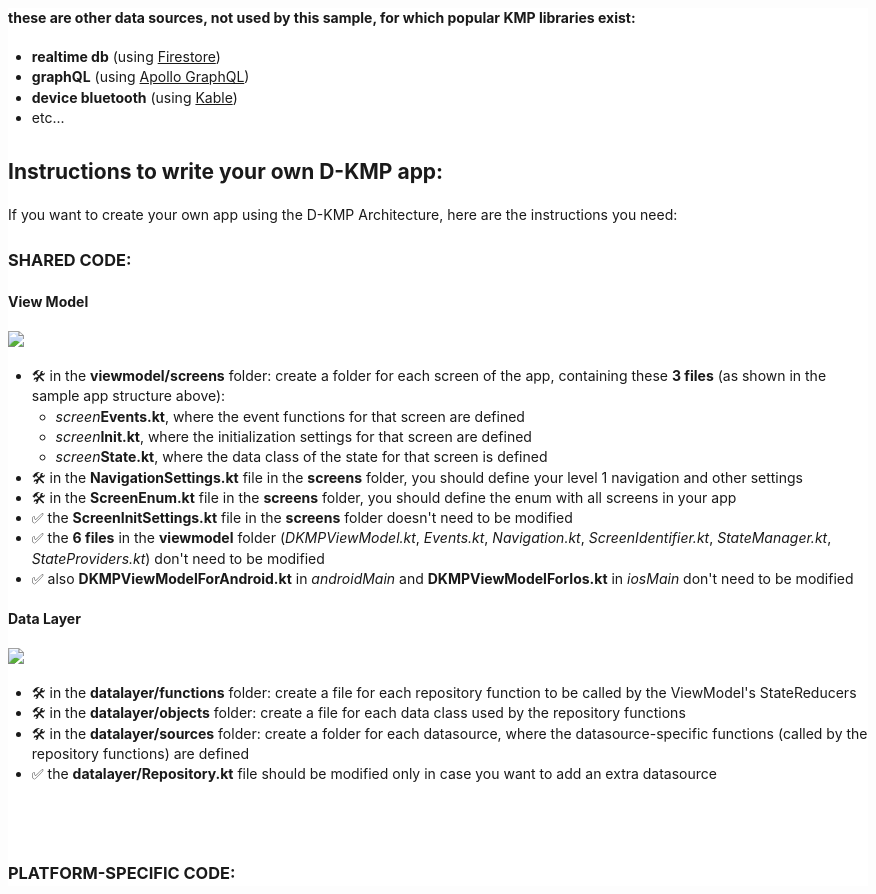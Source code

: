 #### these are other data sources, not used by this sample, for which popular KMP libraries exist:
- **realtime db** (using [Firestore](https://github.com/GitLiveApp/firebase-kotlin-sdk))
- **graphQL** (using [Apollo GraphQL](https://github.com/apollographql/apollo-android))
- **device bluetooth** (using [Kable]( https://github.com/JuulLabs/kable))
- etc...

## Instructions to write your own D-KMP app:
If you want to create your own app using the D-KMP Architecture, here are the instructions you need:
<br>

### SHARED CODE:

#### View Model

<img width="272" src="https://user-images.githubusercontent.com/5320104/118641163-194a8600-b7da-11eb-9bdd-b59e34392d36.png"></img>
  - :hammer_and_wrench: in the **viewmodel/screens** folder: create a folder for each screen of the app, containing these **3 files** (as shown in the sample app structure above):
    - _screen_**Events.kt**, where the event functions for that screen are defined
    - _screen_**Init.kt**, where the initialization settings for that screen are defined
    - _screen_**State.kt**, where the data class of the state for that screen is defined
  - :hammer_and_wrench: in the **NavigationSettings.kt** file in the **screens** folder, you should define your level 1 navigation and other settings
  - :hammer_and_wrench: in the **ScreenEnum.kt** file in the **screens** folder, you should define the enum with all screens in your app
  - :white_check_mark: the **ScreenInitSettings.kt** file in the **screens** folder doesn't need to be modified
  - :white_check_mark: the **6 files** in the **viewmodel** folder (_DKMPViewModel.kt_, _Events.kt_, _Navigation.kt_, _ScreenIdentifier.kt_, _StateManager.kt_, _StateProviders.kt_) don't need to be modified
  - :white_check_mark: also **DKMPViewModelForAndroid.kt** in _androidMain_ and **DKMPViewModelForIos.kt** in _iosMain_ don't need to be modified


#### Data Layer
<img width="322" src="https://user-images.githubusercontent.com/5320104/114903196-d7af6f80-9e16-11eb-823c-8ef9e2039ab6.png"></img>
  - :hammer_and_wrench: in the **datalayer/functions** folder: create a file for each repository function to be called by the ViewModel's StateReducers
  - :hammer_and_wrench: in the **datalayer/objects** folder: create a file for each data class used by the repository functions
  - :hammer_and_wrench: in the **datalayer/sources** folder: create a folder for each datasource, where the datasource-specific functions (called by the repository functions) are defined
  - :white_check_mark: the **datalayer/Repository.kt** file should be modified only in case you want to add an extra datasource

<br><br>

### PLATFORM-SPECIFIC CODE:
